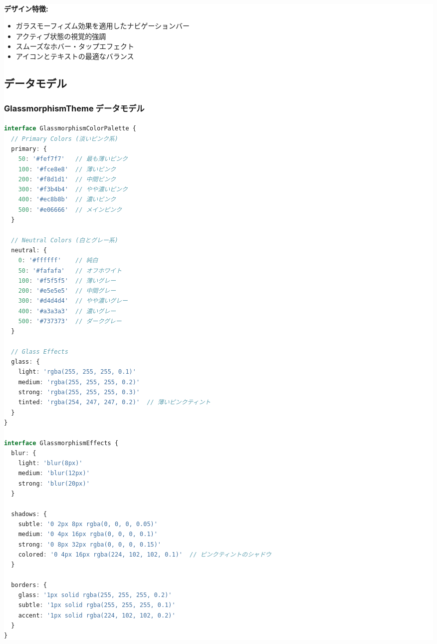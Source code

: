 **デザイン特徴:**
- ガラスモーフィズム効果を適用したナビゲーションバー
- アクティブ状態の視覚的強調
- スムーズなホバー・タップエフェクト
- アイコンとテキストの最適なバランス

## データモデル

### GlassmorphismTheme データモデル
```typescript
interface GlassmorphismColorPalette {
  // Primary Colors (淡いピンク系)
  primary: {
    50: '#fef7f7'   // 最も薄いピンク
    100: '#fce8e8'  // 薄いピンク
    200: '#f8d1d1'  // 中間ピンク
    300: '#f3b4b4'  // やや濃いピンク
    400: '#ec8b8b'  // 濃いピンク
    500: '#e06666'  // メインピンク
  }
  
  // Neutral Colors (白とグレー系)
  neutral: {
    0: '#ffffff'    // 純白
    50: '#fafafa'   // オフホワイト
    100: '#f5f5f5'  // 薄いグレー
    200: '#e5e5e5'  // 中間グレー
    300: '#d4d4d4'  // やや濃いグレー
    400: '#a3a3a3'  // 濃いグレー
    500: '#737373'  // ダークグレー
  }
  
  // Glass Effects
  glass: {
    light: 'rgba(255, 255, 255, 0.1)'
    medium: 'rgba(255, 255, 255, 0.2)'
    strong: 'rgba(255, 255, 255, 0.3)'
    tinted: 'rgba(254, 247, 247, 0.2)'  // 薄いピンクティント
  }
}

interface GlassmorphismEffects {
  blur: {
    light: 'blur(8px)'
    medium: 'blur(12px)'
    strong: 'blur(20px)'
  }
  
  shadows: {
    subtle: '0 2px 8px rgba(0, 0, 0, 0.05)'
    medium: '0 4px 16px rgba(0, 0, 0, 0.1)'
    strong: '0 8px 32px rgba(0, 0, 0, 0.15)'
    colored: '0 4px 16px rgba(224, 102, 102, 0.1)'  // ピンクティントのシャドウ
  }
  
  borders: {
    glass: '1px solid rgba(255, 255, 255, 0.2)'
    subtle: '1px solid rgba(255, 255, 255, 0.1)'
    accent: '1px solid rgba(224, 102, 102, 0.2)'
  }
}
```
